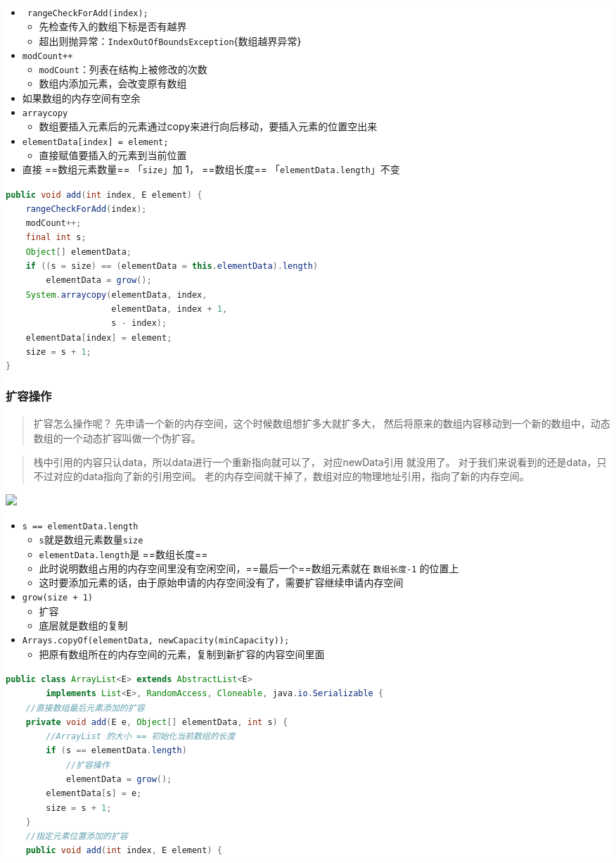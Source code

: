 - ` rangeCheckForAdd(index);`
  - 先检查传入的数组下标是否有越界
  - 超出则抛异常：`IndexOutOfBoundsException`{数组越界异常}
- `modCount++`
  - `modCount`：列表在结构上被修改的次数
  - 数组内添加元素，会改变原有数组
- 如果数组的内存空间有空余
- `arraycopy`
  - 数组要插入元素后的元素通过copy来进行向后移动，要插入元素的位置空出来
- `elementData[index] = element;`
  - 直接赋值要插入的元素到当前位置
- 直接 ==数组元素数量== 「`size`」加 1， ==数组长度== 「`elementData.length`」不变

```java
public void add(int index, E element) {
    rangeCheckForAdd(index);
    modCount++;
    final int s;
    Object[] elementData;
    if ((s = size) == (elementData = this.elementData).length)
        elementData = grow();
    System.arraycopy(elementData, index,
                     elementData, index + 1,
                     s - index);
    elementData[index] = element;
    size = s + 1;
}
```


### 扩容操作
>扩容怎么操作呢？
> 先申请一个新的内存空间，这个时候数组想扩多大就扩多大，
> 然后将原来的数组内容移动到一个新的数组中，动态数组的一个动态扩容叫做一个伪扩容。

> 栈中引用的内容只认data，所以data进行一个重新指向就可以了， 对应newData引用 就没用了。
> 对于我们来说看到的还是data，只不过对应的data指向了新的引用空间。
> 老的内存空间就干掉了，数组对应的物理地址引用，指向了新的内存空间。


![](https://gitee.com/javaTesteru/picgo/raw/master/images/testeru/javaee-module/keywords/202202121713578.gif)

- `s == elementData.length`
    - `s`就是数组元素数量`size`
    - `elementData.length`是 ==数组长度==
    - 此时说明数组占用的内存空间里没有空闲空间，==最后一个==数组元素就在 `数组长度-1` 的位置上
    - 这时要添加元素的话，由于原始申请的内存空间没有了，需要扩容继续申请内存空间
- `grow(size + 1)`
    - 扩容
    - 底层就是数组的复制
- `Arrays.copyOf(elementData, newCapacity(minCapacity));`
    - 把原有数组所在的内存空间的元素，复制到新扩容的内容空间里面
```java
public class ArrayList<E> extends AbstractList<E>
		implements List<E>, RandomAccess, Cloneable, java.io.Serializable {
    //直接数组最后元素添加的扩容
	private void add(E e, Object[] elementData, int s) {
		//ArrayList 的大小 == 初始化当前数组的长度
		if (s == elementData.length)
			//扩容操作
			elementData = grow();
		elementData[s] = e;
		size = s + 1;
	}
    //指定元素位置添加的扩容
    public void add(int index, E element) {
```